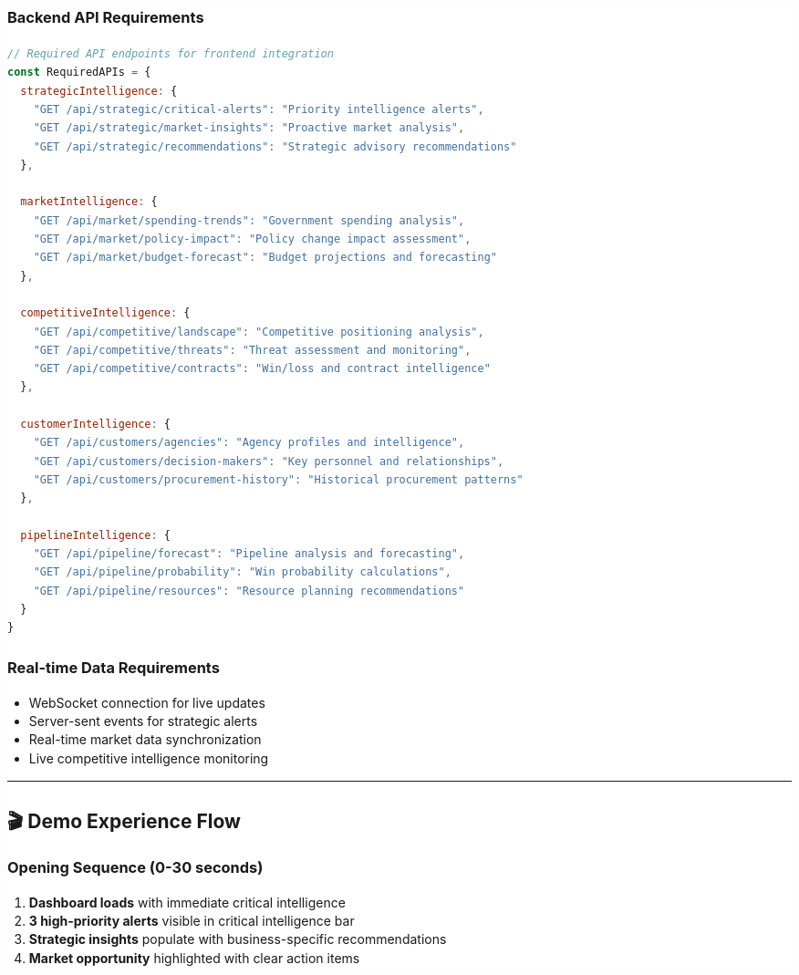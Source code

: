 ### **Backend API Requirements**
```javascript
// Required API endpoints for frontend integration
const RequiredAPIs = {
  strategicIntelligence: {
    "GET /api/strategic/critical-alerts": "Priority intelligence alerts",
    "GET /api/strategic/market-insights": "Proactive market analysis",
    "GET /api/strategic/recommendations": "Strategic advisory recommendations"
  },
  
  marketIntelligence: {
    "GET /api/market/spending-trends": "Government spending analysis",
    "GET /api/market/policy-impact": "Policy change impact assessment",
    "GET /api/market/budget-forecast": "Budget projections and forecasting"
  },
  
  competitiveIntelligence: {
    "GET /api/competitive/landscape": "Competitive positioning analysis",
    "GET /api/competitive/threats": "Threat assessment and monitoring",
    "GET /api/competitive/contracts": "Win/loss and contract intelligence"
  },
  
  customerIntelligence: {
    "GET /api/customers/agencies": "Agency profiles and intelligence",
    "GET /api/customers/decision-makers": "Key personnel and relationships",
    "GET /api/customers/procurement-history": "Historical procurement patterns"
  },
  
  pipelineIntelligence: {
    "GET /api/pipeline/forecast": "Pipeline analysis and forecasting",
    "GET /api/pipeline/probability": "Win probability calculations",
    "GET /api/pipeline/resources": "Resource planning recommendations"
  }
}
```

### **Real-time Data Requirements**
- WebSocket connection for live updates
- Server-sent events for strategic alerts
- Real-time market data synchronization
- Live competitive intelligence monitoring

---

## 🎬 **Demo Experience Flow**

### **Opening Sequence (0-30 seconds)**
1. **Dashboard loads** with immediate critical intelligence
2. **3 high-priority alerts** visible in critical intelligence bar
3. **Strategic insights** populate with business-specific recommendations
4. **Market opportunity** highlighted with clear action items
